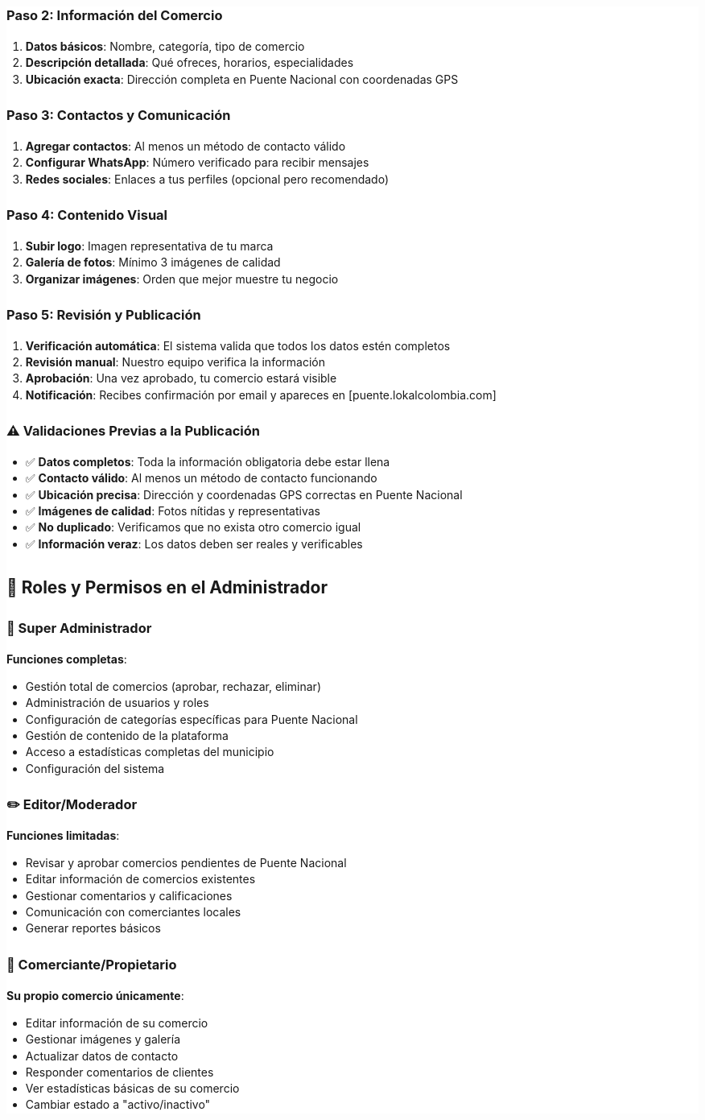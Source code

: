 ### Paso 2: Información del Comercio
1. **Datos básicos**: Nombre, categoría, tipo de comercio
2. **Descripción detallada**: Qué ofreces, horarios, especialidades
3. **Ubicación exacta**: Dirección completa en Puente Nacional con coordenadas GPS

### Paso 3: Contactos y Comunicación
1. **Agregar contactos**: Al menos un método de contacto válido
2. **Configurar WhatsApp**: Número verificado para recibir mensajes
3. **Redes sociales**: Enlaces a tus perfiles (opcional pero recomendado)

### Paso 4: Contenido Visual
1. **Subir logo**: Imagen representativa de tu marca
2. **Galería de fotos**: Mínimo 3 imágenes de calidad
3. **Organizar imágenes**: Orden que mejor muestre tu negocio

### Paso 5: Revisión y Publicación
1. **Verificación automática**: El sistema valida que todos los datos estén completos
2. **Revisión manual**: Nuestro equipo verifica la información
3. **Aprobación**: Una vez aprobado, tu comercio estará visible
4. **Notificación**: Recibes confirmación por email y apareces en [puente.lokalcolombia.com]

### ⚠️ Validaciones Previas a la Publicación
- ✅ **Datos completos**: Toda la información obligatoria debe estar llena
- ✅ **Contacto válido**: Al menos un método de contacto funcionando
- ✅ **Ubicación precisa**: Dirección y coordenadas GPS correctas en Puente Nacional
- ✅ **Imágenes de calidad**: Fotos nítidas y representativas
- ✅ **No duplicado**: Verificamos que no exista otro comercio igual
- ✅ **Información veraz**: Los datos deben ser reales y verificables

## 👤 Roles y Permisos en el Administrador

### 🔧 Super Administrador
**Funciones completas**:
- Gestión total de comercios (aprobar, rechazar, eliminar)
- Administración de usuarios y roles
- Configuración de categorías específicas para Puente Nacional
- Gestión de contenido de la plataforma
- Acceso a estadísticas completas del municipio
- Configuración del sistema

### ✏️ Editor/Moderador
**Funciones limitadas**:
- Revisar y aprobar comercios pendientes de Puente Nacional
- Editar información de comercios existentes
- Gestionar comentarios y calificaciones
- Comunicación con comerciantes locales
- Generar reportes básicos

### 🏪 Comerciante/Propietario
**Su propio comercio únicamente**:
- Editar información de su comercio
- Gestionar imágenes y galería
- Actualizar datos de contacto
- Responder comentarios de clientes
- Ver estadísticas básicas de su comercio
- Cambiar estado a "activo/inactivo"
